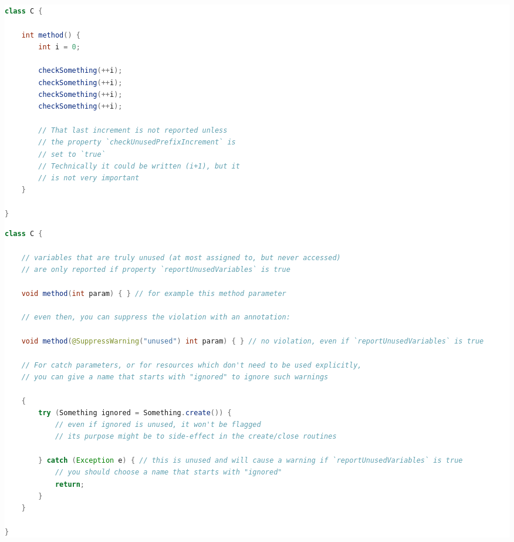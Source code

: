 ```java
class C {

    int method() {
        int i = 0;

        checkSomething(++i);
        checkSomething(++i);
        checkSomething(++i);
        checkSomething(++i);

        // That last increment is not reported unless
        // the property `checkUnusedPrefixIncrement` is
        // set to `true`
        // Technically it could be written (i+1), but it
        // is not very important
    }

}
```

```java
class C {

    // variables that are truly unused (at most assigned to, but never accessed)
    // are only reported if property `reportUnusedVariables` is true

    void method(int param) { } // for example this method parameter

    // even then, you can suppress the violation with an annotation:

    void method(@SuppressWarning("unused") int param) { } // no violation, even if `reportUnusedVariables` is true

    // For catch parameters, or for resources which don't need to be used explicitly,
    // you can give a name that starts with "ignored" to ignore such warnings

    {
        try (Something ignored = Something.create()) {
            // even if ignored is unused, it won't be flagged
            // its purpose might be to side-effect in the create/close routines

        } catch (Exception e) { // this is unused and will cause a warning if `reportUnusedVariables` is true
            // you should choose a name that starts with "ignored"
            return;
        }
    }

}
```


